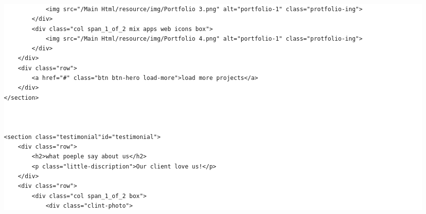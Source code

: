                 <img src="/Main Html/resource/img/Portfolio 3.png" alt="portfolio-1" class="protfolio-ing">
            </div>   
            <div class="col span_1_of_2 mix apps web icons box">
                <img src="/Main Html/resource/img/Portfolio 4.png" alt="portfolio-1" class="protfolio-ing">
            </div>
        </div>
        <div class="row">
            <a href="#" class="btn btn-hero load-more">load more projects</a>
        </div>
    </section>



    <section class="testimonial"id="testimonial">
        <div class="row">
            <h2>what poeple say about us</h2>
            <p class="little-discription">Our client love us!</p>
        </div>
        <div class="row">
            <div class="col span_1_of_2 box">
                <div class="clint-photo">